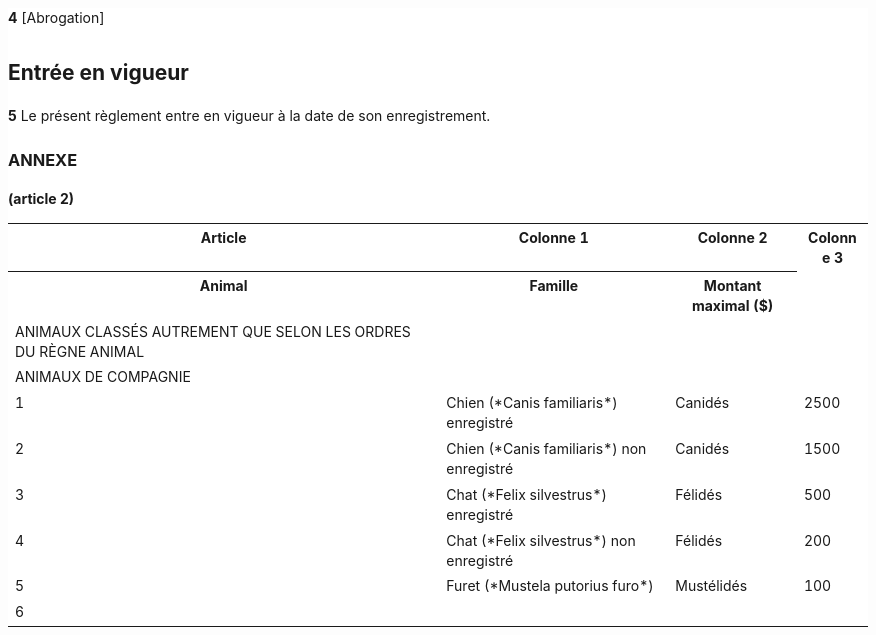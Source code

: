 
**4** [Abrogation]




## Entrée en vigueur


**5** Le présent règlement entre en vigueur à la date de son enregistrement.




### **ANNEXE** 
**(article 2)**
<table>
<tr>
<th>Article</th>
<th>Colonne 1</th>
<th>Colonne 2</th>
<th>Colonne 3</th>
</tr>
<tr>
<th>Animal</th>
<th>Famille</th>
<th>Montant maximal ($)</th>
</tr>
<tr>
<td>ANIMAUX CLASSÉS AUTREMENT QUE SELON LES ORDRES DU RÈGNE ANIMAL</td>
</tr>
<tr>
<td>ANIMAUX DE COMPAGNIE</td>
</tr>
<tr>
<td>1</td>
<td>Chien (*Canis familiaris*) enregistré</td>
<td>Canidés</td>
<td>2500</td>
</tr>
<tr>
<td>2</td>
<td>Chien (*Canis familiaris*) non enregistré</td>
<td>Canidés</td>
<td>1500</td>
</tr>
<tr>
<td>3</td>
<td>Chat (*Felix silvestrus*) enregistré</td>
<td>Félidés</td>
<td>500</td>
</tr>
<tr>
<td>4</td>
<td>Chat (*Felix silvestrus*) non enregistré</td>
<td>Félidés</td>
<td>200</td>
</tr>
<tr>
<td>5</td>
<td>Furet (*Mustela putorius furo*)</td>
<td>Mustélidés</td>
<td>100</td>
</tr>
<tr>
<td>6</td>